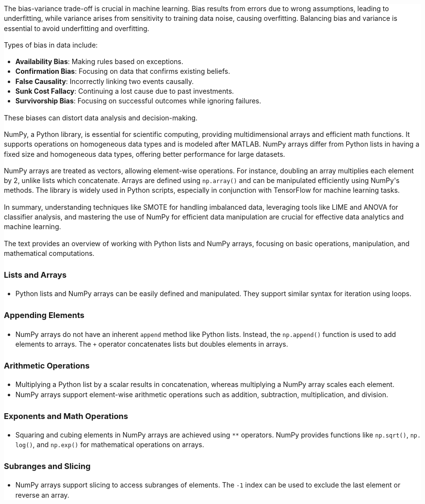 The bias-variance trade-off is crucial in machine learning. Bias results from errors due to wrong assumptions, leading to underfitting, while variance arises from sensitivity to training data noise, causing overfitting. Balancing bias and variance is essential to avoid underfitting and overfitting.

Types of bias in data include:

- **Availability Bias**: Making rules based on exceptions.
- **Confirmation Bias**: Focusing on data that confirms existing beliefs.
- **False Causality**: Incorrectly linking two events causally.
- **Sunk Cost Fallacy**: Continuing a lost cause due to past investments.
- **Survivorship Bias**: Focusing on successful outcomes while ignoring failures.

These biases can distort data analysis and decision-making.

NumPy, a Python library, is essential for scientific computing, providing multidimensional arrays and efficient math functions. It supports operations on homogeneous data types and is modeled after MATLAB. NumPy arrays differ from Python lists in having a fixed size and homogeneous data types, offering better performance for large datasets.

NumPy arrays are treated as vectors, allowing element-wise operations. For instance, doubling an array multiplies each element by 2, unlike lists which concatenate. Arrays are defined using `np.array()` and can be manipulated efficiently using NumPy's methods. The library is widely used in Python scripts, especially in conjunction with TensorFlow for machine learning tasks.

In summary, understanding techniques like SMOTE for handling imbalanced data, leveraging tools like LIME and ANOVA for classifier analysis, and mastering the use of NumPy for efficient data manipulation are crucial for effective data analytics and machine learning.



The text provides an overview of working with Python lists and NumPy arrays, focusing on basic operations, manipulation, and mathematical computations.

### Lists and Arrays
- Python lists and NumPy arrays can be easily defined and manipulated. They support similar syntax for iteration using loops.

### Appending Elements
- NumPy arrays do not have an inherent `append` method like Python lists. Instead, the `np.append()` function is used to add elements to arrays. The `+` operator concatenates lists but doubles elements in arrays.

### Arithmetic Operations
- Multiplying a Python list by a scalar results in concatenation, whereas multiplying a NumPy array scales each element.
- NumPy arrays support element-wise arithmetic operations such as addition, subtraction, multiplication, and division.

### Exponents and Math Operations
- Squaring and cubing elements in NumPy arrays are achieved using `**` operators. NumPy provides functions like `np.sqrt()`, `np.log()`, and `np.exp()` for mathematical operations on arrays.

### Subranges and Slicing
- NumPy arrays support slicing to access subranges of elements. The `-1` index can be used to exclude the last element or reverse an array.

